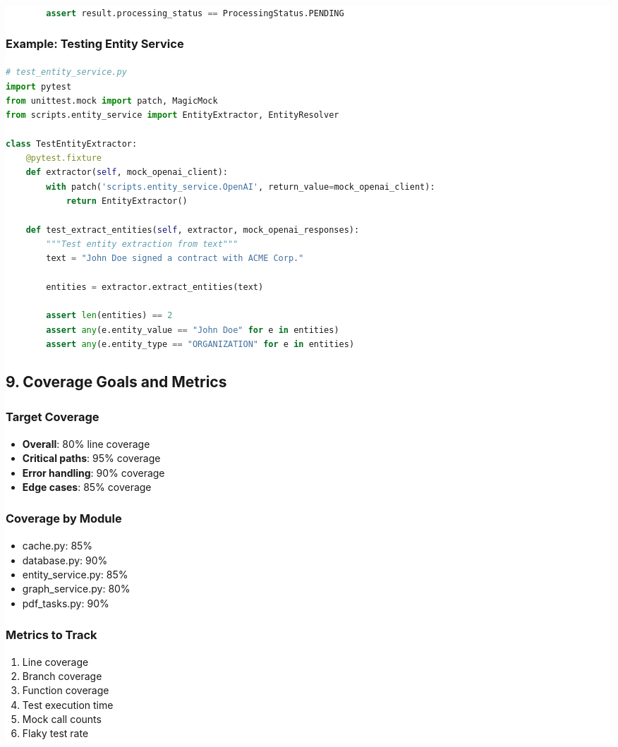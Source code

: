 ```python
        assert result.processing_status == ProcessingStatus.PENDING
```

### Example: Testing Entity Service
```python
# test_entity_service.py
import pytest
from unittest.mock import patch, MagicMock
from scripts.entity_service import EntityExtractor, EntityResolver

class TestEntityExtractor:
    @pytest.fixture
    def extractor(self, mock_openai_client):
        with patch('scripts.entity_service.OpenAI', return_value=mock_openai_client):
            return EntityExtractor()
    
    def test_extract_entities(self, extractor, mock_openai_responses):
        """Test entity extraction from text"""
        text = "John Doe signed a contract with ACME Corp."
        
        entities = extractor.extract_entities(text)
        
        assert len(entities) == 2
        assert any(e.entity_value == "John Doe" for e in entities)
        assert any(e.entity_type == "ORGANIZATION" for e in entities)
```

## 9. Coverage Goals and Metrics

### Target Coverage
- **Overall**: 80% line coverage
- **Critical paths**: 95% coverage
- **Error handling**: 90% coverage
- **Edge cases**: 85% coverage

### Coverage by Module
- cache.py: 85%
- database.py: 90%
- entity_service.py: 85%
- graph_service.py: 80%
- pdf_tasks.py: 90%

### Metrics to Track
1. Line coverage
2. Branch coverage
3. Function coverage
4. Test execution time
5. Mock call counts
6. Flaky test rate
